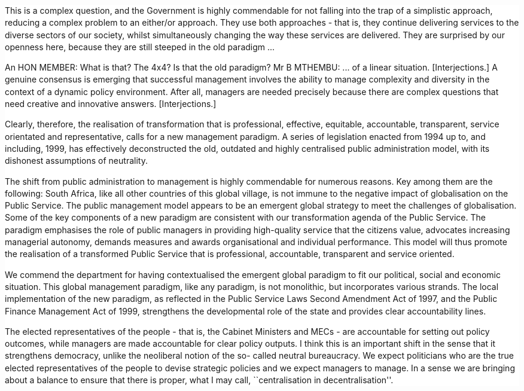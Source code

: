 This is a complex question, and the Government is highly commendable for
not falling into the trap of a simplistic approach, reducing a complex
problem to an either/or approach. They use both approaches - that is, they
continue delivering services to the diverse sectors of our society, whilst
simultaneously changing the way these services are delivered. They are
surprised by our openness here, because they are still steeped in the old
paradigm ...

An HON MEMBER: What is that? The 4x4? Is that the old paradigm?
Mr B MTHEMBU: ... of a linear situation. [Interjections.] A genuine
consensus is emerging that successful management involves the ability to
manage complexity and diversity in the context of a dynamic policy
environment. After all, managers are needed precisely because there are
complex questions that need creative and innovative answers.
[Interjections.]

Clearly, therefore, the realisation of transformation that is professional,
effective, equitable, accountable, transparent, service orientated and
representative, calls for a new management paradigm. A series of
legislation enacted from 1994 up to, and including, 1999, has effectively
deconstructed the old, outdated and highly centralised public
administration model, with its dishonest assumptions of neutrality.

The shift from public administration to management is highly commendable
for numerous reasons. Key among them are the following: South Africa, like
all other countries of this global village, is not immune to the negative
impact of globalisation on the Public Service. The public management model
appears to be an emergent global strategy to meet the challenges of
globalisation.
Some of the key components of a new paradigm are consistent with our
transformation agenda of the Public Service. The paradigm emphasises the
role of public managers in providing high-quality service that the citizens
value, advocates increasing managerial autonomy, demands measures and
awards organisational and individual performance. This model will thus
promote the realisation of a transformed Public Service that is
professional, accountable, transparent and service oriented.

We commend the department for having contextualised the emergent global
paradigm to fit our political, social and economic situation. This global
management paradigm, like any paradigm, is not monolithic, but incorporates
various strands. The local implementation of the new paradigm, as reflected
in the Public Service Laws Second Amendment Act of 1997, and the Public
Finance Management Act of 1999, strengthens the developmental role of the
state and provides clear accountability lines.

The elected representatives of the people - that is, the Cabinet Ministers
and MECs - are accountable for setting out policy outcomes, while managers
are made accountable for clear policy outputs. I think this is an important
shift in the sense that it strengthens democracy, unlike the neoliberal
notion of the so- called neutral bureaucracy. We expect politicians who are
the true elected representatives of the people to devise strategic policies
and we expect managers to manage. In a sense we are bringing about a
balance to ensure that there is proper, what I may call, ``centralisation
in decentralisation''.
